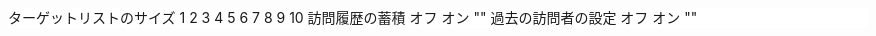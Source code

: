 
<tr>
 <td rowspan="10">ターゲットリストのサイズ</td>
 <td>1</td>
</tr>
<tr>
 <td>2</td>
</tr>
<tr>
 <td>3</td>
</tr>
<tr>
 <td>4</td>
</tr>
<tr>
 <td>5</td>
</tr>
<tr>
 <td>6</td>
</tr>
<tr>
 <td>7</td>
</tr>
<tr>
 <td>8</td>
</tr>
<tr>
 <td>9</td>
</tr>
<tr>
 <td>10</td>
</tr>

<tr>
 <td rowspan="3">訪問履歴の蓄積</td>
 <td>オフ</td>
</tr>
<tr>
 <td>オン</td>
</tr>
<tr>
 <td>""</td>
</tr>

<tr>
 <td rowspan="3">過去の訪問者の設定</td>
 <td>オフ</td>
</tr>
<tr>
 <td>オン</td>
</tr>
<tr>
 <td>""</td>
</tr>
